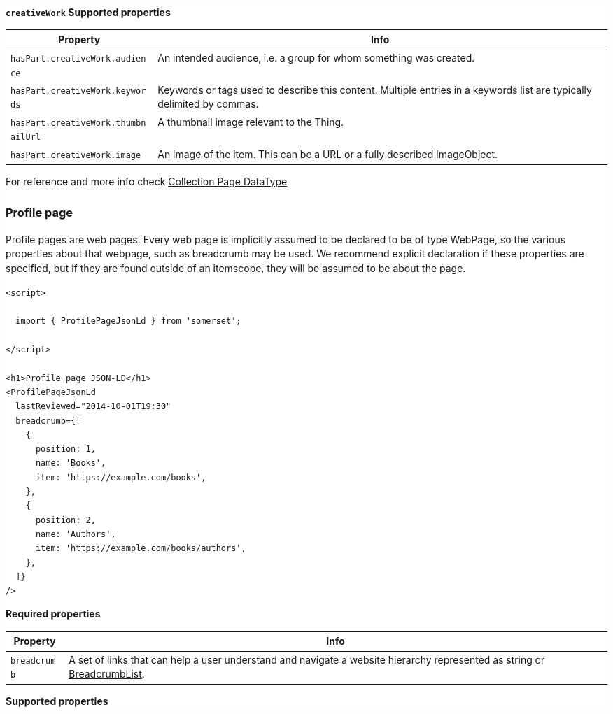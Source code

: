 **`creativeWork` Supported properties**

| Property                            | Info                                                                                                                   |
| ----------------------------------- | ---------------------------------------------------------------------------------------------------------------------- |
| `hasPart.creativeWork.audience`     | An intended audience, i.e. a group for whom something was created.                                                     |
| `hasPart.creativeWork.keywords`     | Keywords or tags used to describe this content. Multiple entries in a keywords list are typically delimited by commas. |
| `hasPart.creativeWork.thumbnailUrl` | A thumbnail image relevant to the Thing.                                                                               |
| `hasPart.creativeWork.image`        | An image of the item. This can be a URL or a fully described ImageObject.                                              |

For reference and more info check [Collection Page DataType](https://schema.org/CollectionPage)

### Profile page

Profile pages are web pages. Every web page is implicitly assumed to be declared to be of type WebPage, so the various properties about that webpage, such as breadcrumb may be used. We recommend explicit declaration if these properties are specified, but if they are found outside of an itemscope, they will be assumed to be about the page.

```svelte
<script>

  import { ProfilePageJsonLd } from 'somerset';

</script>

<h1>Profile page JSON-LD</h1>
<ProfilePageJsonLd
  lastReviewed="2014-10-01T19:30"
  breadcrumb={[
    {
      position: 1,
      name: 'Books',
      item: 'https://example.com/books',
    },
    {
      position: 2,
      name: 'Authors',
      item: 'https://example.com/books/authors',
    },
  ]}
/>
```

**Required properties**

| Property     | Info                                                                                                                                    |
| ------------ | --------------------------------------------------------------------------------------------------------------------------------------- |
| `breadcrumb` | A set of links that can help a user understand and navigate a website hierarchy represented as string or [BreadcrumbList](#breadcrumb). |

**Supported properties**
